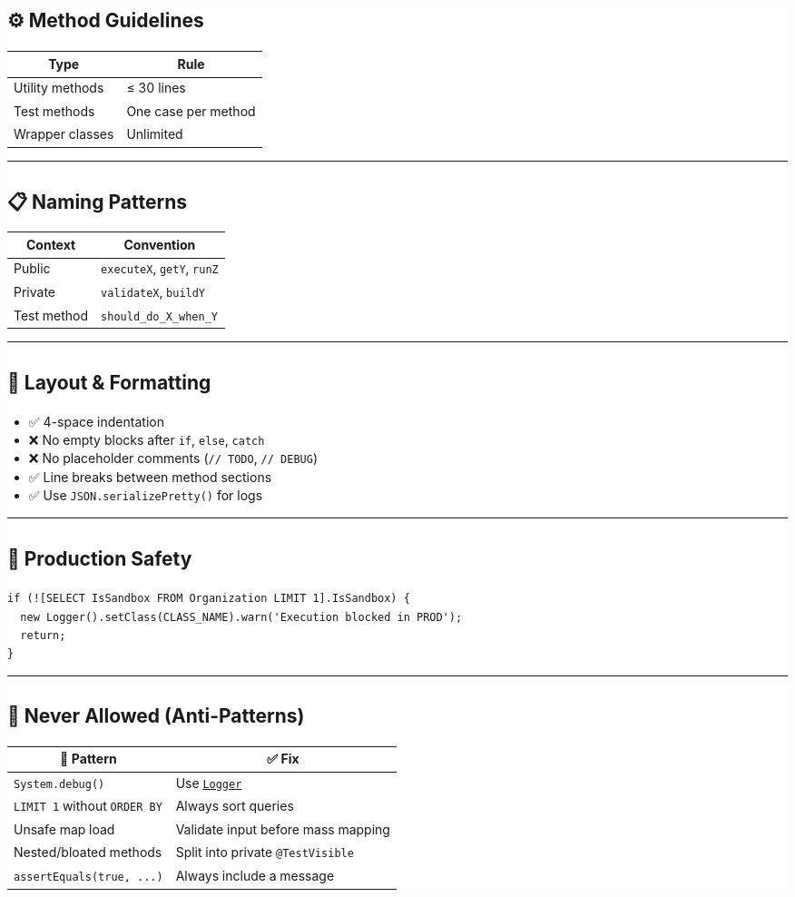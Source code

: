 ## ⚙️ Method Guidelines

| Type             | Rule                          |
|------------------|-------------------------------|
| Utility methods  | ≤ 30 lines                    |
| Test methods     | One case per method           |
| Wrapper classes  | Unlimited                     |

---

## 📋 Naming Patterns

| Context     | Convention                  |
|-------------|-----------------------------|
| Public      | `executeX`, `getY`, `runZ`  |
| Private     | `validateX`, `buildY`       |
| Test method | `should_do_X_when_Y`        |

---

## 🧼 Layout & Formatting

- ✅ 4-space indentation  
- ❌ No empty blocks after `if`, `else`, `catch`  
- ❌ No placeholder comments (`// TODO`, `// DEBUG`)  
- ✅ Line breaks between method sections  
- ✅ Use `JSON.serializePretty()` for logs

---

## 🔐 Production Safety

```apex
if (![SELECT IsSandbox FROM Organization LIMIT 1].IsSandbox) {
  new Logger().setClass(CLASS_NAME).warn('Execution blocked in PROD');
  return;
}
```

---

## 🚫 Never Allowed (Anti-Patterns)

| 🚫 Pattern                   | ✅ Fix                              |
|-----------------------------|-------------------------------------|
| `System.debug()`            | Use [`Logger`](https://github.com/leogbo/mambadev-guides/blob/main/src/classes/logger.cls) |
| `LIMIT 1` without `ORDER BY`| Always sort queries                 |
| Unsafe map load             | Validate input before mass mapping  |
| Nested/bloated methods      | Split into private `@TestVisible`   |
| `assertEquals(true, ...)`   | Always include a message            |
